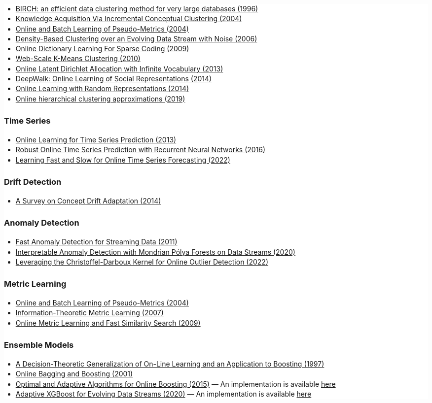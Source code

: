 - [BIRCH: an efficient data clustering method for very large databases (1996)](https://www2.cs.sfu.ca/CourseCentral/459/han/papers/zhang96.pdf)
- [Knowledge Acquisition Via Incremental Conceptual Clustering (2004)](http://www.inf.ufrgs.br/~engel/data/media/file/Aprendizagem/Cobweb.pdf)
- [Online and Batch Learning of Pseudo-Metrics (2004)](https://ai.stanford.edu/~ang/papers/icml04-onlinemetric.pdf)
- [Density-Based Clustering over an Evolving Data Stream with Noise (2006)](https://archive.siam.org/meetings/sdm06/proceedings/030caof.pdf)
- [Online Dictionary Learning For Sparse Coding (2009)](https://www.di.ens.fr/sierra/pdfs/icml09.pdf)
- [Web-Scale K-Means Clustering (2010)](https://www.eecs.tufts.edu/~dsculley/papers/fastkmeans.pdf)
- [Online Latent Dirichlet Allocation with Infinite Vocabulary (2013)](http://proceedings.mlr.press/v28/zhai13.pdf)
- [DeepWalk: Online Learning of Social Representations (2014)](https://arxiv.org/pdf/1403.6652.pdf)
- [Online Learning with Random Representations (2014)](http://citeseerx.ist.psu.edu/viewdoc/download?doi=10.1.1.127.2742&rep=rep1&type=pdf)
- [Online hierarchical clustering approximations (2019)](https://arxiv.org/pdf/1909.09667.pdf)

### Time Series

- [Online Learning for Time Series Prediction (2013)](https://arxiv.org/pdf/1302.6927.pdf)
- [Robust Online Time Series Prediction with Recurrent Neural Networks (2016)](https://core.ac.uk/download/pdf/148028169.pdf)
- [Learning Fast and Slow for Online Time Series Forecasting (2022)](https://arxiv.org/pdf/2202.11672.pdf)

### Drift Detection

- [A Survey on Concept Drift Adaptation (2014)](http://eprints.bournemouth.ac.uk/22491/1/ACM%20computing%20surveys.pdf)

### Anomaly Detection

- [Fast Anomaly Detection for Streaming Data (2011)](https://www.ijcai.org/Proceedings/11/Papers/254.pdf)
- [Interpretable Anomaly Detection with Mondrian Pólya Forests on Data Streams (2020)](https://arxiv.org/pdf/2008.01505.pdf)
- [Leveraging the Christoffel-Darboux Kernel for Online Outlier Detection (2022)](https://hal.laas.fr/hal-03562614/document)

### Metric Learning

- [Online and Batch Learning of Pseudo-Metrics (2004)](https://ai.stanford.edu/~ang/papers/icml04-onlinemetric.pdf)
- [Information-Theoretic Metric Learning (2007)](http://www.cs.utexas.edu/users/pjain/pubs/metriclearning_icml.pdf)
- [Online Metric Learning and Fast Similarity Search (2009)](http://people.bu.edu/bkulis/pubs/nips_online.pdf)

### Ensemble Models

- [A Decision-Theoretic Generalization of On-Line Learning and an Application to Boosting (1997)](http://www.face-rec.org/algorithms/Boosting-Ensemble/decision-theoretic_generalization.pdf)
- [Online Bagging and Boosting (2001)](https://ti.arc.nasa.gov/m/profile/oza/files/ozru01a.pdf)
- [Optimal and Adaptive Algorithms for Online Boosting (2015)](http://proceedings.mlr.press/v37/beygelzimer15.pdf) — An implementation is available [here](https://github.com/VowpalWabbit/vowpal_wabbit/blob/master/vowpalwabbit/boosting.cc)
- [Adaptive XGBoost for Evolving Data Streams (2020)](https://arxiv.org/abs/2005.07353) — An implementation is available [here](https://github.com/jacobmontiel/AdaptiveXGBoostClassifier)
